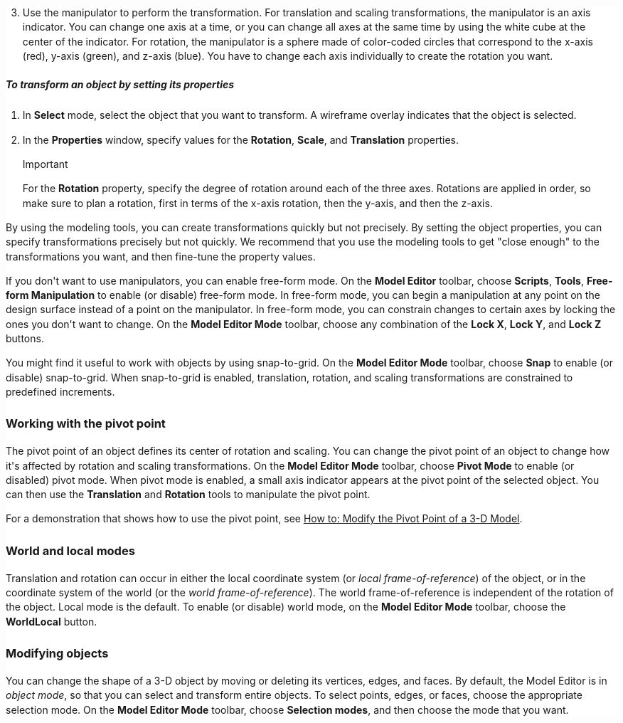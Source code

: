 3.  Use the manipulator to perform the transformation. For translation and scaling transformations, the manipulator is an axis indicator. You can change one axis at a time, or you can change all axes at the same time by using the white cube at the center of the indicator. For rotation, the manipulator is a sphere made of color-coded circles that correspond to the x-axis (red), y-axis (green), and z-axis (blue). You have to change each axis individually to create the rotation you want.  
  
##### To transform an object by setting its properties  
  
1.  In **Select** mode, select the object that you want to transform. A wireframe overlay indicates that the object is selected.  
  
2.  In the **Properties** window, specify values for the **Rotation**, **Scale**, and **Translation** properties.  
  
    > [!IMPORTANT]
    >  For the **Rotation** property, specify the degree of rotation around each of the three axes. Rotations are applied in order, so make sure to plan a rotation, first in terms of the x-axis rotation, then the y-axis, and then the z-axis.  
  
 By using the modeling tools, you can create transformations quickly but not precisely. By setting the object properties, you can specify transformations precisely but not quickly. We recommend that you use the modeling tools to get "close enough" to the transformations you want, and then fine-tune the property values.  
  
 If you don't want to use manipulators, you can enable free-form mode. On the **Model Editor** toolbar, choose **Scripts**, **Tools**, **Free-form Manipulation** to enable (or disable) free-form mode. In free-form mode, you can begin a manipulation at any point on the design surface instead of a point on the manipulator. In free-form mode, you can constrain changes to certain axes by locking the ones you don't want to change. On the **Model Editor Mode** toolbar, choose any combination of the **Lock X**, **Lock Y**, and **Lock Z** buttons.  
  
 You might find it useful to work with objects by using snap-to-grid. On the **Model Editor Mode** toolbar, choose **Snap** to enable (or disable) snap-to-grid. When snap-to-grid is enabled, translation, rotation, and scaling transformations are constrained to predefined increments.  
  
### Working with the pivot point  
 The pivot point of an object defines its center of rotation and scaling. You can change the pivot point of an object to change how it's affected by rotation and scaling transformations. On the **Model Editor Mode** toolbar, choose **Pivot Mode** to enable (or disabled) pivot mode. When pivot mode is enabled, a small axis indicator appears at the pivot point of the selected object. You can then use the **Translation** and **Rotation** tools to manipulate the pivot point.  
  
 For a demonstration that shows how to use the pivot point, see [How to: Modify the Pivot Point of a 3-D Model](../designers/how-to-modify-the-pivot-point-of-a-3-d-model.md).  
  
### World and local modes  
 Translation and rotation can occur in either the local coordinate system (or *local frame-of-reference*) of the object, or in the coordinate system of the world (or the *world frame-of-reference*). The world frame-of-reference is independent of the rotation of the object. Local mode is the default. To enable (or disable) world mode, on the **Model Editor Mode** toolbar, choose the **WorldLocal** button.  
  
###  <a name="ModifyingObjects"></a> Modifying objects  
 You can change the shape of a 3-D object by moving or deleting its vertices, edges, and faces. By default, the Model Editor is in *object mode*, so that you can select and transform entire objects. To select points, edges, or faces, choose the appropriate selection mode. On the **Model Editor Mode** toolbar, choose **Selection modes**, and then choose the mode that you want.  
  